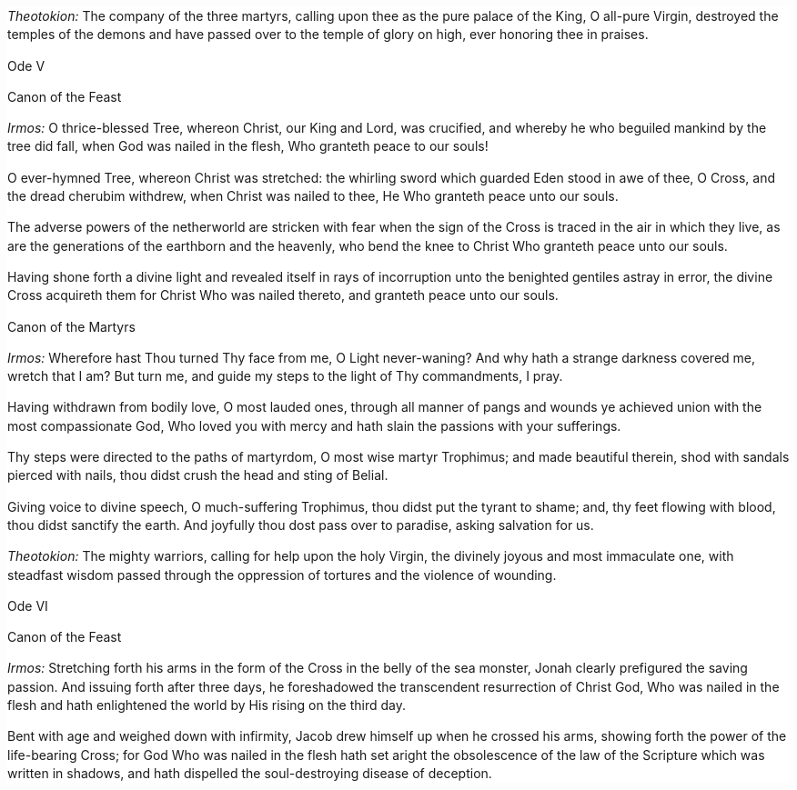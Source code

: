 *Theotokion:* The company of the three martyrs, calling upon thee as the pure palace of the King, O all-pure Virgin, destroyed the temples of the demons and have passed over to the temple of glory on high, ever honoring thee in praises.

Ode V

Canon of the Feast

*Irmos:* O thrice-blessed Tree, whereon Christ, our King and Lord, was crucified, and whereby he who beguiled mankind by the tree did fall, when God was nailed in the flesh, Who granteth peace to our souls!

O ever-hymned Tree, whereon Christ was stretched: the whirling sword which guarded Eden stood in awe of thee, O Cross, and the dread cherubim withdrew, when Christ was nailed to thee, He Who granteth peace unto our souls.

The adverse powers of the netherworld are stricken with fear when the sign of the Cross is traced in the air in which they live, as are the generations of the earthborn and the heavenly, who bend the knee to Christ Who granteth peace unto our souls.

Having shone forth a divine light and revealed itself in rays of incorruption unto the benighted gentiles astray in error, the divine Cross acquireth them for Christ Who was nailed thereto, and granteth peace unto our souls.

Canon of the Martyrs

*Irmos:* Wherefore hast Thou turned Thy face from me, O Light never-waning? And why hath a strange darkness covered me, wretch that I am? But turn me, and guide my steps to the light of Thy commandments, I pray.

Having withdrawn from bodily love, O most lauded ones, through all manner of pangs and wounds ye achieved union with the most compassionate God, Who loved you with mercy and hath slain the passions with your sufferings.

Thy steps were directed to the paths of martyrdom, O most wise martyr Trophimus; and made beautiful therein, shod with sandals pierced with nails, thou didst crush the head and sting of Belial.

Giving voice to divine speech, O much-suffering Trophimus, thou didst put the tyrant to shame; and, thy feet flowing with blood, thou didst sanctify the earth. And joyfully thou dost pass over to paradise, asking salvation for us.

*Theotokion:* The mighty warriors, calling for help upon the holy Virgin, the divinely joyous and most immaculate one, with steadfast wisdom passed through the oppression of tortures and the violence of wounding.

Ode VI

Canon of the Feast

*Irmos:* Stretching forth his arms in the form of the Cross in the belly of the sea monster, Jonah clearly prefigured the saving passion. And issuing forth after three days, he foreshadowed the transcendent resurrection of Christ God, Who was nailed in the flesh and hath enlightened the world by His rising on the third day.

Bent with age and weighed down with infirmity, Jacob drew himself up when he crossed his arms, showing forth the power of the life-bearing Cross; for God Who was nailed in the flesh hath set aright the obsolescence of the law of the Scripture which was written in shadows, and hath dispelled the soul-destroying disease of deception.

